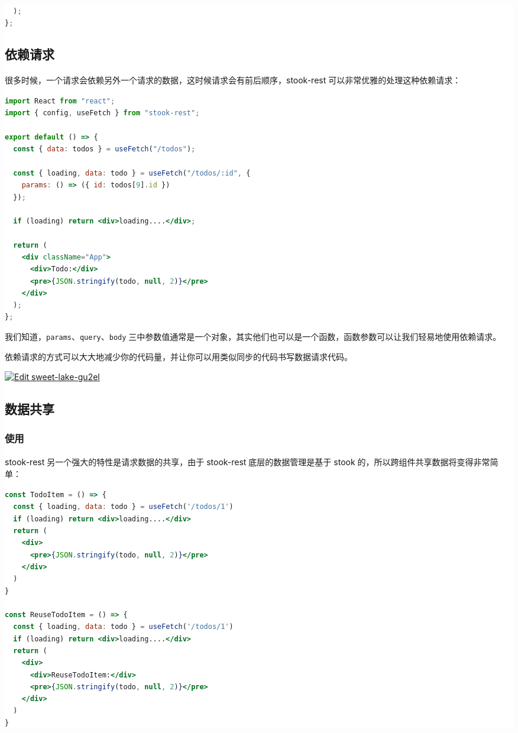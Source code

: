```jsx
  );
};
```

## 依赖请求

很多时候，一个请求会依赖另外一个请求的数据，这时候请求会有前后顺序，stook-rest 可以非常优雅的处理这种依赖请求：

```jsx
import React from "react";
import { config, useFetch } from "stook-rest";

export default () => {
  const { data: todos } = useFetch("/todos");

  const { loading, data: todo } = useFetch("/todos/:id", {
    params: () => ({ id: todos[9].id })
  });

  if (loading) return <div>loading....</div>;

  return (
    <div className="App">
      <div>Todo:</div>
      <pre>{JSON.stringify(todo, null, 2)}</pre>
    </div>
  );
};
```

我们知道，`params`、`query`、`body` 三中参数值通常是一个对象，其实他们也可以是一个函数，函数参数可以让我们轻易地使用依赖请求。

依赖请求的方式可以大大地减少你的代码量，并让你可以用类似同步的代码书写数据请求代码。

[![Edit sweet-lake-gu2el](https://codesandbox.io/static/img/play-codesandbox.svg)](https://codesandbox.io/s/sweet-lake-gu2el?fontsize=14&hidenavigation=1&theme=dark)


## 数据共享

### 使用

stook-rest 另一个强大的特性是请求数据的共享，由于 stook-rest 底层的数据管理是基于 stook 的，所以跨组件共享数据将变得非常简单：

```jsx
const TodoItem = () => {
  const { loading, data: todo } = useFetch('/todos/1')
  if (loading) return <div>loading....</div>
  return (
    <div>
      <pre>{JSON.stringify(todo, null, 2)}</pre>
    </div>
  )
}

const ReuseTodoItem = () => {
  const { loading, data: todo } = useFetch('/todos/1')
  if (loading) return <div>loading....</div>
  return (
    <div>
      <div>ReuseTodoItem:</div>
      <pre>{JSON.stringify(todo, null, 2)}</pre>
    </div>
  )
}

```